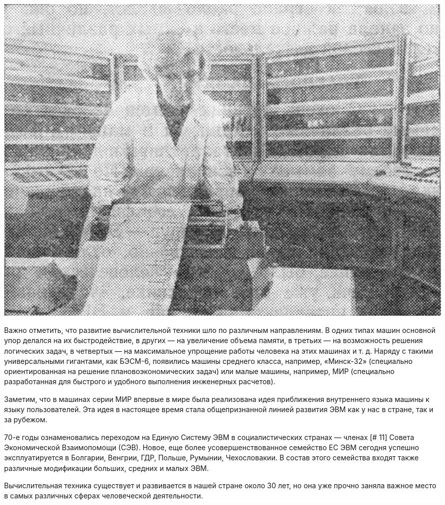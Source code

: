 ![](img\библиотечка_квант_10_что_такое_огас_01.png)

Важно отметить, что развитие вычислительной техники шло по различным направлениям. В одних типах машин основной упор делался на их быстродействие, в других — на увеличение объема памяти, в третьих — на возможность решения логических задач, в четвертых — на максимальное упрощение работы человека на этих машинах и т. д. Наряду с такими универсальными гигантами, как БЭСМ-6, появились машины среднего класса, например, «Минск-32» (специально ориентированная на решение плановоэкономических задач) или малые машины, например, МИР (специально разработанная для быстрого и удобного выполнения инженерных расчетов).

Заметим, что в машинах серии МИР впервые в мире была реализована идея приближения внутреннего языка машины к языку пользователей. Эта идея в настоящее время стала общепризнанной линией развития ЭВМ как у нас в стране, так и за рубежом.

70-е годы ознаменовались переходом на Единую Систему ЭВМ в социалистических странах — членах [# 11] Совета Экономической Взаимопомощи (СЭВ). Новое, еще более усовершенствованное семейство ЕС ЭВМ сегодня успешно эксплуатируется в Болгарии, Венгрии, ГДР, Польше, Румынии, Чехословакии. В состав этого семейства входят также различные модификации больших, средних и малых ЭВМ.

Вычислительная техника существует и развивается в нашей стране около 30 лет, но она уже прочно заняла важное место в самых различных сферах человеческой деятельности.


[^1]: Ершов А., Звенигородский Г. Зачем надо уметь программировать? — Квант, № 9, 1979,
[^1]: В интегральных схемах ЭВМ четвертого поколения на одном кристалле помещаются сотни и даже тысячи элементов.
[^1]: Бусленко Н., Бусленко В. Беседы о поколениях ЭВМ. — М.: Молодая гвардия, 1977.